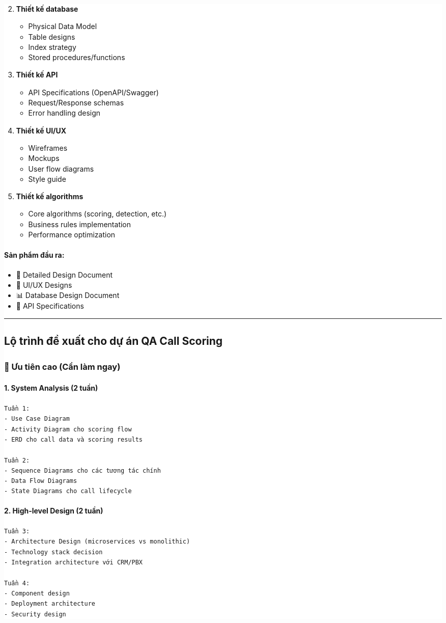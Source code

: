 2. **Thiết kế database**
   - Physical Data Model
   - Table designs
   - Index strategy
   - Stored procedures/functions

3. **Thiết kế API**
   - API Specifications (OpenAPI/Swagger)
   - Request/Response schemas
   - Error handling design

4. **Thiết kế UI/UX**
   - Wireframes
   - Mockups
   - User flow diagrams
   - Style guide

5. **Thiết kế algorithms**
   - Core algorithms (scoring, detection, etc.)
   - Business rules implementation
   - Performance optimization

#### Sản phẩm đầu ra:
- 📝 Detailed Design Document
- 🎨 UI/UX Designs
- 📊 Database Design Document
- 📡 API Specifications

---

## Lộ trình đề xuất cho dự án QA Call Scoring

### 🎯 Ưu tiên cao (Cần làm ngay)

#### 1. System Analysis (2 tuần)
```
Tuần 1:
- Use Case Diagram
- Activity Diagram cho scoring flow
- ERD cho call data và scoring results

Tuần 2:
- Sequence Diagrams cho các tương tác chính
- Data Flow Diagrams
- State Diagrams cho call lifecycle
```

#### 2. High-level Design (2 tuần)
```
Tuần 3:
- Architecture Design (microservices vs monolithic)
- Technology stack decision
- Integration architecture với CRM/PBX

Tuần 4:
- Component design
- Deployment architecture
- Security design
```
